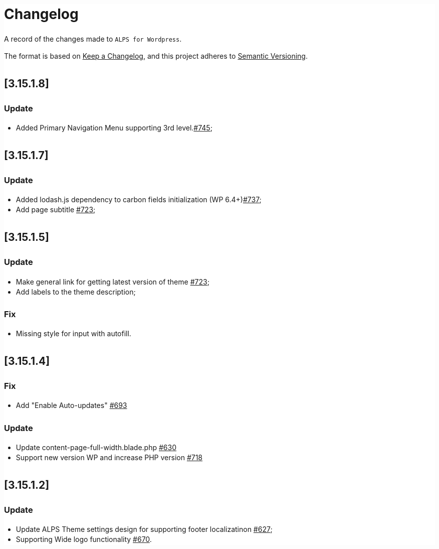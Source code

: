 # Changelog
A record of the changes made to `ALPS for Wordpress`.

The format is based on [Keep a Changelog](https://keepachangelog.com/en/1.0.0/), and this project adheres to [Semantic Versioning](https://semver.org/spec/v2.0.0.html).

## [3.15.1.8]
### Update
- Added Primary Navigation Menu supporting 3rd level.[#745](https://github.com/adventistchurch/alps-wordpress/pull/745);

## [3.15.1.7]
### Update
- Added lodash.js dependency to carbon fields initialization (WP 6.4+)[#737](https://github.com/adventistchurch/alps-wordpress/pull/737);
- Add page subtitle [#723](https://github.com/adventistchurch/alps-wordpress/issues/723);

## [3.15.1.5]
### Update
- Make general link for getting latest version of theme [#723](https://github.com/adventistchurch/alps-wordpress/issues/723);
- Add labels to the theme description;

### Fix
- Missing style for input with autofill.


## [3.15.1.4]
### Fix
- Add "Enable Auto-updates" [#693](https://github.com/adventistchurch/alps-wordpress/issues/693)

### Update
- Update content-page-full-width.blade.php [#630](https://github.com/adventistchurch/alps-wordpress/pull/630)
- Support new version WP and increase PHP version [#718](https://github.com/adventistchurch/alps-wordpress/issues/718)

## [3.15.1.2]
### Update
- Update ALPS Theme settings design for supporting footer localizatinon [#627](https://github.com/adventistchurch/alps-wordpress/issues/627);
- Supporting Wide logo functionality [#670](https://github.com/adventistchurch/alps-wordpress/issues/670).
